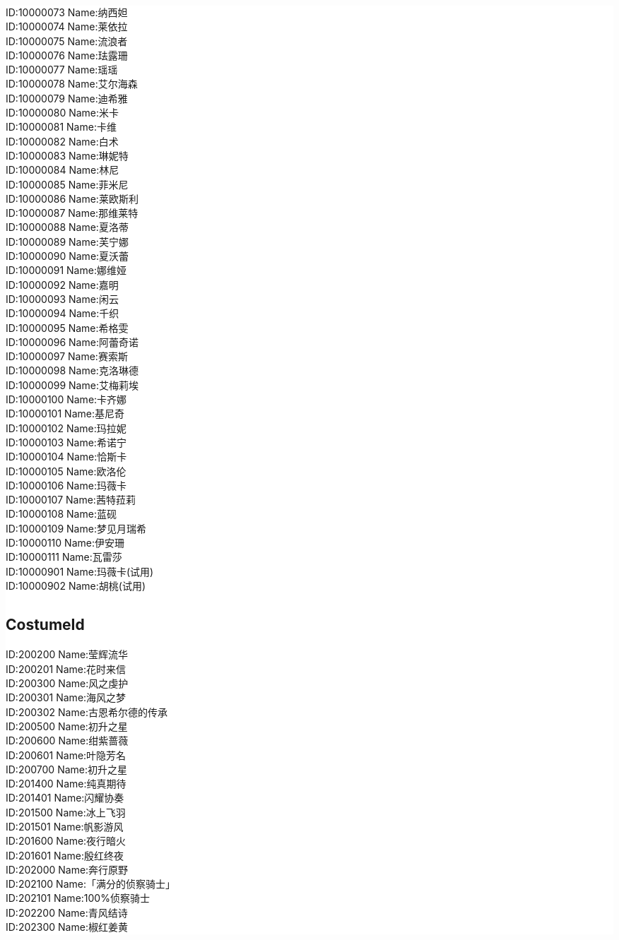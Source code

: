 ID:10000073 Name:纳西妲<br>
ID:10000074 Name:莱依拉<br>
ID:10000075 Name:流浪者<br>
ID:10000076 Name:珐露珊<br>
ID:10000077 Name:瑶瑶<br>
ID:10000078 Name:艾尔海森<br>
ID:10000079 Name:迪希雅<br>
ID:10000080 Name:米卡<br>
ID:10000081 Name:卡维<br>
ID:10000082 Name:白术<br>
ID:10000083 Name:琳妮特<br>
ID:10000084 Name:林尼<br>
ID:10000085 Name:菲米尼<br>
ID:10000086 Name:莱欧斯利<br>
ID:10000087 Name:那维莱特<br>
ID:10000088 Name:夏洛蒂<br>
ID:10000089 Name:芙宁娜<br>
ID:10000090 Name:夏沃蕾<br>
ID:10000091 Name:娜维娅<br>
ID:10000092 Name:嘉明<br>
ID:10000093 Name:闲云<br>
ID:10000094 Name:千织<br>
ID:10000095 Name:希格雯<br>
ID:10000096 Name:阿蕾奇诺<br>
ID:10000097 Name:赛索斯<br>
ID:10000098 Name:克洛琳德<br>
ID:10000099 Name:艾梅莉埃<br>
ID:10000100 Name:卡齐娜<br>
ID:10000101 Name:基尼奇<br>
ID:10000102 Name:玛拉妮<br>
ID:10000103 Name:希诺宁<br>
ID:10000104 Name:恰斯卡<br>
ID:10000105 Name:欧洛伦<br>
ID:10000106 Name:玛薇卡<br>
ID:10000107 Name:茜特菈莉<br>
ID:10000108 Name:蓝砚<br>
ID:10000109 Name:梦见月瑞希<br>
ID:10000110 Name:伊安珊<br>
ID:10000111 Name:瓦雷莎<br>
ID:10000901 Name:玛薇卡(试用)<br>
ID:10000902 Name:胡桃(试用)<br>
## CostumeId
ID:200200 Name:莹辉流华<br>
ID:200201 Name:花时来信<br>
ID:200300 Name:风之虔护<br>
ID:200301 Name:海风之梦<br>
ID:200302 Name:古恩希尔德的传承<br>
ID:200500 Name:初升之星<br>
ID:200600 Name:绀紫蔷薇<br>
ID:200601 Name:叶隐芳名<br>
ID:200700 Name:初升之星<br>
ID:201400 Name:纯真期待<br>
ID:201401 Name:闪耀协奏<br>
ID:201500 Name:冰上飞羽<br>
ID:201501 Name:帆影游风<br>
ID:201600 Name:夜行暗火<br>
ID:201601 Name:殷红终夜<br>
ID:202000 Name:奔行原野<br>
ID:202100 Name:「满分的侦察骑士」<br>
ID:202101 Name:100%侦察骑士<br>
ID:202200 Name:青风结诗<br>
ID:202300 Name:椒红姜黄<br>